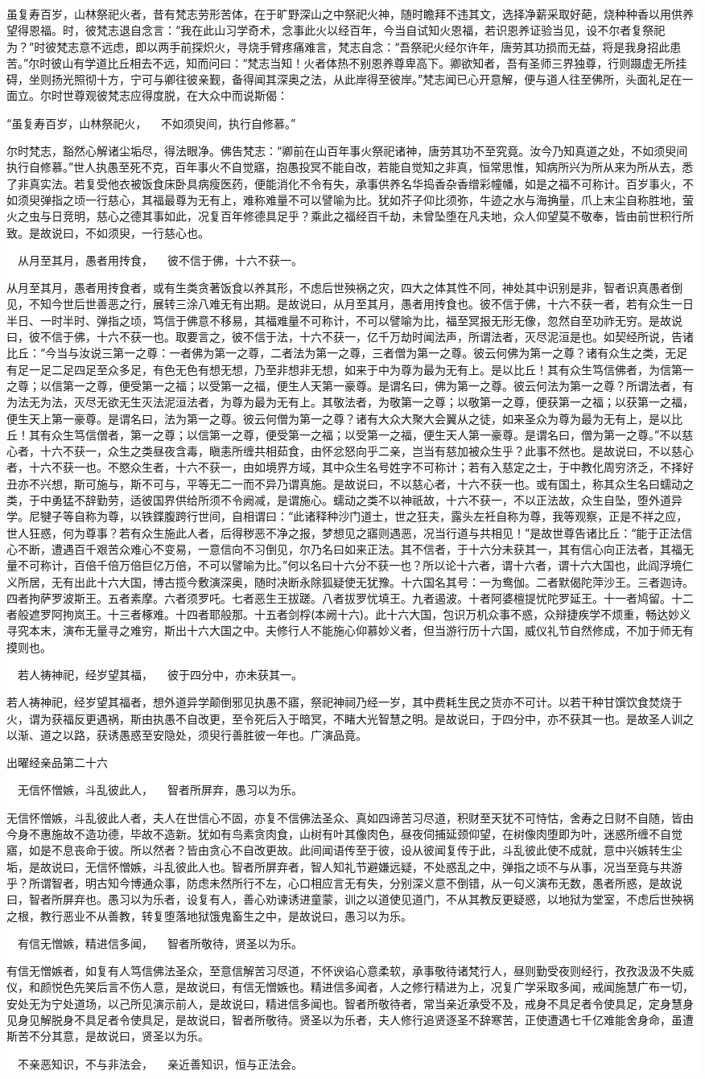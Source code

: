 虽复寿百岁，山林祭祀火者，昔有梵志劳形苦体，在于旷野深山之中祭祀火神，随时瞻拜不违其文，选择净薪采取好葩，烧种种香以用供养望得恩福。时，彼梵志退自念言：“我在此山习学奇术，念事此火以经百年，今当自试知火恩福，若识恩养证验当见，设不尔者复祭祀为？”时彼梵志意不远虑，即以两手前探炽火，寻烧手臂疼痛难言，梵志自念：“吾祭祀火经尔许年，唐劳其功损而无益，将是我身招此患苦。”尔时彼山有学道比丘相去不远，知而问曰：“梵志当知！火者体热不别恩养尊卑高下。卿欲知者，吾有圣师三界独尊，行则蹑虚无所挂碍，坐则扬光照彻十方，宁可与卿往彼亲觐，备得闻其深奥之法，从此岸得至彼岸。”梵志闻已心开意解，便与道人往至佛所，头面礼足在一面立。尔时世尊观彼梵志应得度脱，在大众中而说斯偈：

“虽复寿百岁，山林祭祀火，
　不如须臾间，执行自修慕。”

尔时梵志，豁然心解诸尘垢尽，得法眼净。佛告梵志：“卿前在山百年事火祭祀诸神，唐劳其功不至究竟。汝今乃知真道之处，不如须臾间执行自修慕。”世人执愚至死不克，百年事火不自觉寤，抱愚投冥不能自改，若能自觉知之非真，恒常思惟，知病所兴为所从来为所从去，悉了非真实法。若复受他衣被饭食床卧具病瘦医药，便能消化不令有失，承事供养名华捣香杂香缯彩幢幡，如是之福不可称计。百岁事火，不如须臾弹指之顷一行慈心，其福最尊为无有上，难称难量不可以譬喻为比。犹如芥子仰比须弥，牛迹之水与海捔量，爪上末尘自称胜地，萤火之虫与日竞明，慈心之德其事如此，况复百年修德具足乎？乘此之福经百千劫，未曾坠堕在凡夫地，众人仰望莫不敬奉，皆由前世积行所致。是故说曰，不如须臾，一行慈心也。

　从月至其月，愚者用抟食，
　彼不信于佛，十六不获一。

从月至其月，愚者用抟食者，或有生类贪著饭食以养其形，不虑后世殃祸之灾，四大之体其性不同，神处其中识别是非，智者识真愚者倒见，不知今世后世善恶之行，展转三涂八难无有出期。是故说曰，从月至其月，愚者用抟食也。彼不信于佛，十六不获一者，若有众生一日半日、一时半时、弹指之顷，笃信于佛意不移易，其福难量不可称计，不可以譬喻为比，福至冥报无形无像，忽然自至功祚无穷。是故说曰，彼不信于佛，十六不获一也。取要言之，彼不信于法，十六不获一，亿千万劫时闻法声，所谓法者，灭尽泥洹是也。如契经所说，告诸比丘：“今当与汝说三第一之尊：一者佛为第一之尊，二者法为第一之尊，三者僧为第一之尊。彼云何佛为第一之尊？诸有众生之类，无足有足一足二足四足至众多足，有色无色有想无想，乃至非想非无想，如来于中为尊为最为无有上。是以比丘！其有众生笃信佛者，为信第一之尊；以信第一之尊，便受第一之福；以受第一之福，便生人天第一豪尊。是谓名曰，佛为第一之尊。彼云何法为第一之尊？所谓法者，有为法无为法，灭尽无欲无生灭法泥洹法者，为尊为最为无有上。其敬法者，为敬第一之尊；以敬第一之尊，便获第一之福；以获第一之福，便生天上第一豪尊。是谓名曰，法为第一之尊。彼云何僧为第一之尊？诸有大众大聚大会翼从之徒，如来圣众为尊为最为无有上，是以比丘！其有众生笃信僧者，第一之尊；以信第一之尊，便受第一之福；以受第一之福，便生天人第一豪尊。是谓名曰，僧为第一之尊。”不以慈心者，十六不获一，众生之类昼夜含毒，瞋恚所缠共相茹食，由怀忿怒向乎二亲，岂当有慈加被众生乎？此事不然也。是故说曰，不以慈心者，十六不获一也。不愍众生者，十六不获一，由如境界方域，其中众生名号姓字不可称计；若有入慈定之士，于中教化周穷济乏，不择好丑亦不兴想，斯可施与，斯不可与，平等无二一而不异乃谓真施。是故说曰，不以慈心者，十六不获一也。或有国土，称其众生名曰蠕动之类，于中勇猛不辞勤劳，适彼国界供给所须不令阙减，是谓施心。蠕动之类不以神祇故，十六不获一，不以正法故，众生自坠，堕外道异学。尼犍子等自称为尊，以铁鍱腹跨行世间，自相谓曰：“此诸释种沙门道士，世之狂夫，露头左衽自称为尊，我等观察，正是不祥之应，世人狂惑，何为尊事？若有众生施此人者，后得秽恶不净之报，梦想见之寤则遇恶，况当行道与共相见！”是故世尊告诸比丘：“能于正法信心不断，遭遇百千艰苦众难心不变易，一意信向不习倒见，尔乃名曰如来正法。其不信者，于十六分未获其一，其有信心向正法者，其福无量不可称计，百倍千倍万倍巨亿万倍，不可以譬喻为比。”何以名曰十六分不获一也？所以论十六者，谓十六者，谓十六大国也，此阎浮境仁义所居，无有出此十六大国，博古揽今敷演深奥，随时决断永除狐疑使无犹豫。十六国名其号：一为鸯伽。二者默偈陀萍沙王。三者迦诗。四者拘萨罗波斯王。五者素摩。六者须罗吒。七者恶生王拔蹉。八者拔罗忧填王。九者遏波。十者阿婆檀提忧陀罗延王。十一者鸠留。十二者般遮罗阿拘岚王。十三者椓难。十四者耶般那。十五者剑桴(本阙十六)。此十六大国，包识万机众事不惑，众辩捷疾学不烦重，畅达妙义寻究本末，演布无量寻之难穷，斯出十六大国之中。夫修行人不能施心仰慕妙义者，但当游行历十六国，威仪礼节自然修成，不加于师无有摸则也。

　若人祷神祀，经岁望其福，
　彼于四分中，亦未获其一。

若人祷神祀，经岁望其福者，想外道异学颠倒邪见执愚不寤，祭祀神祠乃经一岁，其中费耗生民之货亦不可计。以若干种甘馔饮食焚烧于火，谓为获福反更遇祸，斯由执愚不自改更，至令死后入于暗冥，不睹大光智慧之明。是故说曰，于四分中，亦不获其一也。是故圣人训之以渐、道之以路，获诱愚惑至安隐处，须臾行善胜彼一年也。广演品竟。

出曜经亲品第二十六

　无信怀憎嫉，斗乱彼此人，
　智者所屏弃，愚习以为乐。

无信怀憎嫉，斗乱彼此人者，夫人在世信心不固，亦复不信佛法圣众、真如四谛苦习尽道，积财至天犹不可恃怙，舍寿之日财不自随，皆由今身不惠施故不造功德，毕故不造新。犹如有鸟素贪肉食，山树有叶其像肉色，昼夜伺捕延颈仰望，在树像肉堕即为叶，迷惑所缠不自觉寤，如是不息丧命于彼。所以然者？皆由贪心不自改更故。此间闻语传至于彼，设从彼闻复传于此，斗乱彼此使不成就，意中兴嫉转生尘垢，是故说曰，无信怀憎嫉，斗乱彼此人也。智者所屏弃者，智人知礼节避嫌远疑，不处惑乱之中，弹指之顷不与从事，况当至竟与共游乎？所谓智者，明古知今博通众事，防虑未然所行不左，心口相应言无有失，分别深义意不倒错，从一句义演布无数，愚者所惑，是故说曰，智者所屏弃也。愚习以为乐者，设复有人，善心劝谏诱进童蒙，训之以道使见道门，不从其教反更疑惑，以地狱为堂室，不虑后世殃祸之根，教行恶业不从善教，转复堕落地狱饿鬼畜生之中，是故说曰，愚习以为乐。

　有信无憎嫉，精进信多闻，
　智者所敬待，贤圣以为乐。

有信无憎嫉者，如复有人笃信佛法圣众，至意信解苦习尽道，不怀谀谄心意柔软，承事敬待诸梵行人，昼则勤受夜则经行，孜孜汲汲不失威仪，和颜悦色先笑后言不伤人意，是故说曰，有信无憎嫉也。精进信多闻者，人之修行精进为上，况复广学采取多闻，戒闻施慧广布一切，安处无为宁处道场，以己所见演示前人，是故说曰，精进信多闻也。智者所敬待者，常当亲近承受不及，戒身不具足者令使具足，定身慧身见身见解脱身不具足者令使具足，是故说曰，智者所敬待。贤圣以为乐者，夫人修行追贤逐圣不辞寒苦，正使遭遇七千亿难能舍身命，虽遭斯苦不分其意，是故说曰，贤圣以为乐。

　不亲恶知识，不与非法会，
　亲近善知识，恒与正法会。
